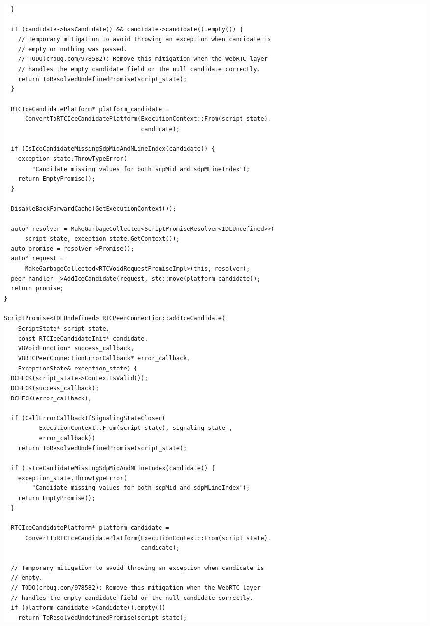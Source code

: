 ```
  }

  if (candidate->hasCandidate() && candidate->candidate().empty()) {
    // Temporary mitigation to avoid throwing an exception when candidate is
    // empty or nothing was passed.
    // TODO(crbug.com/978582): Remove this mitigation when the WebRTC layer
    // handles the empty candidate field or the null candidate correctly.
    return ToResolvedUndefinedPromise(script_state);
  }

  RTCIceCandidatePlatform* platform_candidate =
      ConvertToRTCIceCandidatePlatform(ExecutionContext::From(script_state),
                                       candidate);

  if (IsIceCandidateMissingSdpMidAndMLineIndex(candidate)) {
    exception_state.ThrowTypeError(
        "Candidate missing values for both sdpMid and sdpMLineIndex");
    return EmptyPromise();
  }

  DisableBackForwardCache(GetExecutionContext());

  auto* resolver = MakeGarbageCollected<ScriptPromiseResolver<IDLUndefined>>(
      script_state, exception_state.GetContext());
  auto promise = resolver->Promise();
  auto* request =
      MakeGarbageCollected<RTCVoidRequestPromiseImpl>(this, resolver);
  peer_handler_->AddIceCandidate(request, std::move(platform_candidate));
  return promise;
}

ScriptPromise<IDLUndefined> RTCPeerConnection::addIceCandidate(
    ScriptState* script_state,
    const RTCIceCandidateInit* candidate,
    V8VoidFunction* success_callback,
    V8RTCPeerConnectionErrorCallback* error_callback,
    ExceptionState& exception_state) {
  DCHECK(script_state->ContextIsValid());
  DCHECK(success_callback);
  DCHECK(error_callback);

  if (CallErrorCallbackIfSignalingStateClosed(
          ExecutionContext::From(script_state), signaling_state_,
          error_callback))
    return ToResolvedUndefinedPromise(script_state);

  if (IsIceCandidateMissingSdpMidAndMLineIndex(candidate)) {
    exception_state.ThrowTypeError(
        "Candidate missing values for both sdpMid and sdpMLineIndex");
    return EmptyPromise();
  }

  RTCIceCandidatePlatform* platform_candidate =
      ConvertToRTCIceCandidatePlatform(ExecutionContext::From(script_state),
                                       candidate);

  // Temporary mitigation to avoid throwing an exception when candidate is
  // empty.
  // TODO(crbug.com/978582): Remove this mitigation when the WebRTC layer
  // handles the empty candidate field or the null candidate correctly.
  if (platform_candidate->Candidate().empty())
    return ToResolvedUndefinedPromise(script_state);

```